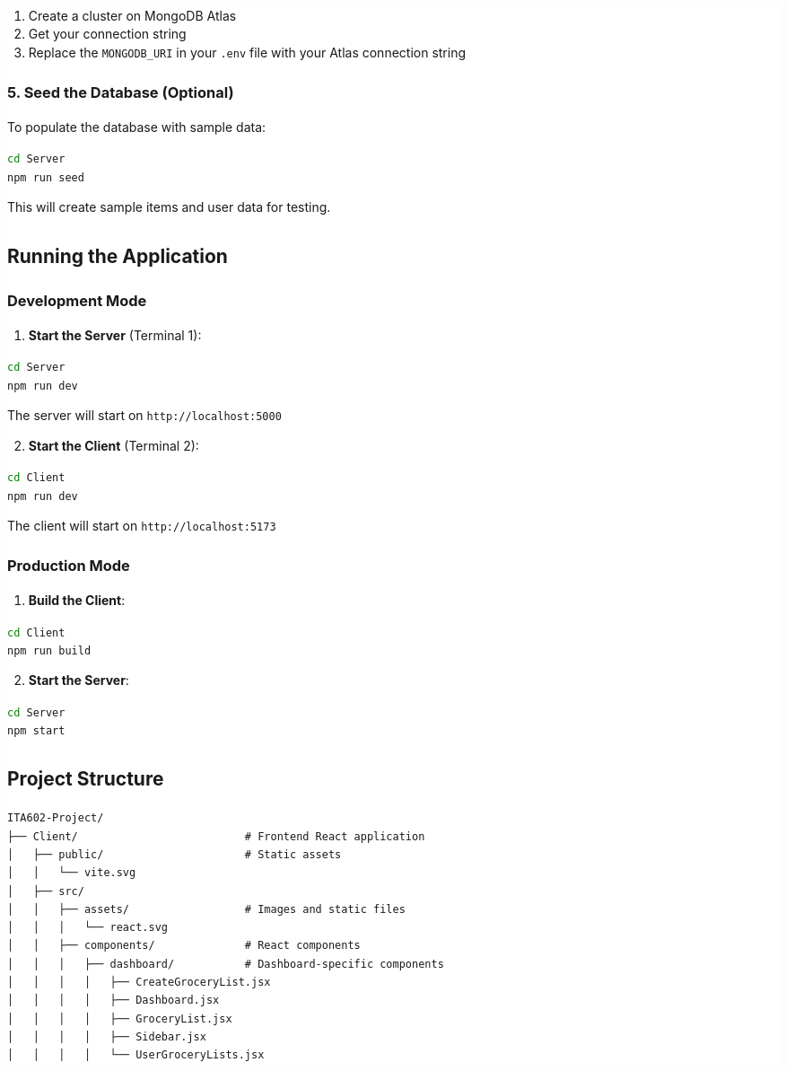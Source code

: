 1. Create a cluster on MongoDB Atlas
2. Get your connection string
3. Replace the `MONGODB_URI` in your `.env` file with your Atlas connection string

### 5. Seed the Database (Optional)

To populate the database with sample data:

```bash
cd Server
npm run seed
```

This will create sample items and user data for testing.

## Running the Application

### Development Mode

1. **Start the Server** (Terminal 1):

```bash
cd Server
npm run dev
```

The server will start on `http://localhost:5000`

2. **Start the Client** (Terminal 2):

```bash
cd Client
npm run dev
```

The client will start on `http://localhost:5173`

### Production Mode

1. **Build the Client**:

```bash
cd Client
npm run build
```

2. **Start the Server**:

```bash
cd Server
npm start
```

## Project Structure

```
ITA602-Project/
├── Client/                          # Frontend React application
│   ├── public/                      # Static assets
│   │   └── vite.svg
│   ├── src/
│   │   ├── assets/                  # Images and static files
│   │   │   └── react.svg
│   │   ├── components/              # React components
│   │   │   ├── dashboard/           # Dashboard-specific components
│   │   │   │   ├── CreateGroceryList.jsx
│   │   │   │   ├── Dashboard.jsx
│   │   │   │   ├── GroceryList.jsx
│   │   │   │   ├── Sidebar.jsx
│   │   │   │   └── UserGroceryLists.jsx
```